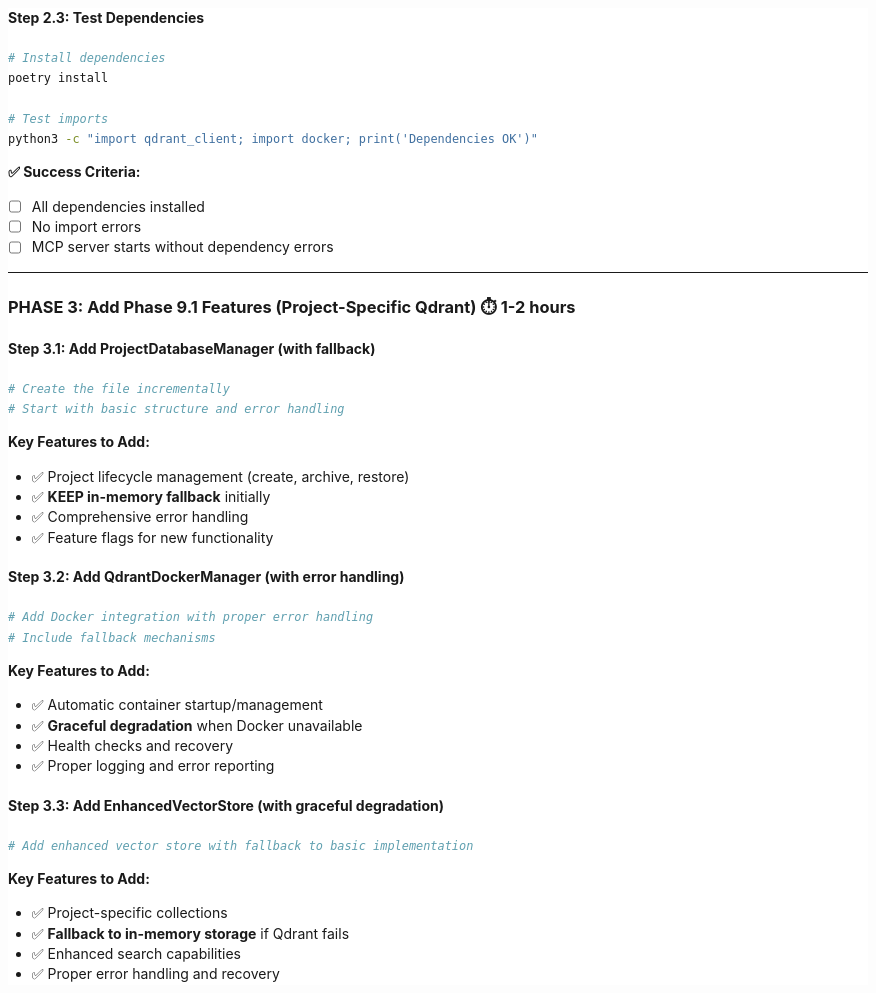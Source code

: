 #### **Step 2.3: Test Dependencies**
```bash
# Install dependencies
poetry install

# Test imports
python3 -c "import qdrant_client; import docker; print('Dependencies OK')"
```

**✅ Success Criteria:**
- [ ] All dependencies installed
- [ ] No import errors
- [ ] MCP server starts without dependency errors

---

### **PHASE 3: Add Phase 9.1 Features (Project-Specific Qdrant)** ⏱️ 1-2 hours

#### **Step 3.1: Add ProjectDatabaseManager (with fallback)**
```bash
# Create the file incrementally
# Start with basic structure and error handling
```

**Key Features to Add:**
- ✅ Project lifecycle management (create, archive, restore)
- ✅ **KEEP in-memory fallback** initially
- ✅ Comprehensive error handling
- ✅ Feature flags for new functionality

#### **Step 3.2: Add QdrantDockerManager (with error handling)**
```bash
# Add Docker integration with proper error handling
# Include fallback mechanisms
```

**Key Features to Add:**
- ✅ Automatic container startup/management
- ✅ **Graceful degradation** when Docker unavailable
- ✅ Health checks and recovery
- ✅ Proper logging and error reporting

#### **Step 3.3: Add EnhancedVectorStore (with graceful degradation)**
```bash
# Add enhanced vector store with fallback to basic implementation
```

**Key Features to Add:**
- ✅ Project-specific collections
- ✅ **Fallback to in-memory storage** if Qdrant fails
- ✅ Enhanced search capabilities
- ✅ Proper error handling and recovery
